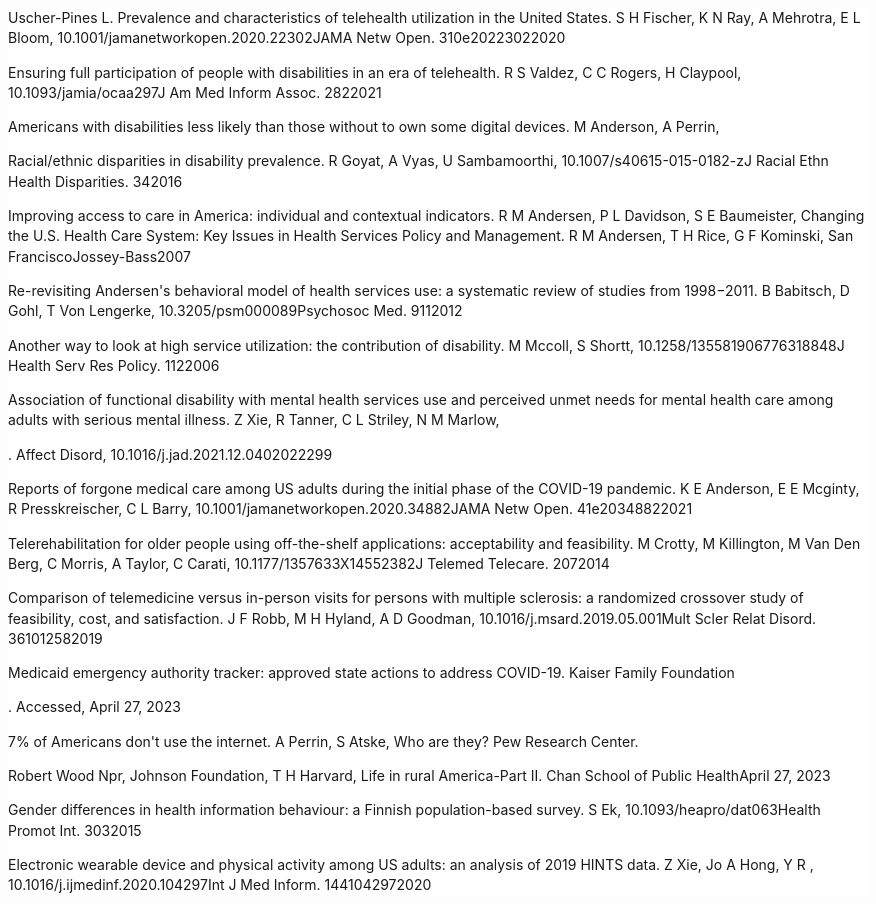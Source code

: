 Uscher-Pines L. Prevalence and characteristics of telehealth utilization in the United States. S H Fischer, K N Ray, A Mehrotra, E L Bloom, 10.1001/jamanetworkopen.2020.22302JAMA Netw Open. 310e20223022020

Ensuring full participation of people with disabilities in an era of telehealth. R S Valdez, C C Rogers, H Claypool, 10.1093/jamia/ocaa297J Am Med Inform Assoc. 2822021

Americans with disabilities less likely than those without to own some digital devices. M Anderson, A Perrin, 

Racial/ethnic disparities in disability prevalence. R Goyat, A Vyas, U Sambamoorthi, 10.1007/s40615-015-0182-zJ Racial Ethn Health Disparities. 342016

Improving access to care in America: individual and contextual indicators. R M Andersen, P L Davidson, S E Baumeister, Changing the U.S. Health Care System: Key Issues in Health Services Policy and Management. R M Andersen, T H Rice, G F Kominski, San FranciscoJossey-Bass2007

Re-revisiting Andersen's behavioral model of health services use: a systematic review of studies from 1998−2011. B Babitsch, D Gohl, T Von Lengerke, 10.3205/psm000089Psychosoc Med. 9112012

Another way to look at high service utilization: the contribution of disability. M Mccoll, S Shortt, 10.1258/135581906776318848J Health Serv Res Policy. 1122006

Association of functional disability with mental health services use and perceived unmet needs for mental health care among adults with serious mental illness. Z Xie, R Tanner, C L Striley, N M Marlow, 

. Affect Disord, 10.1016/j.jad.2021.12.<?A3B2re3j?>0402022299

Reports of forgone medical care among US adults during the initial phase of the COVID-19 pandemic. K E Anderson, E E Mcginty, R Presskreischer, C L Barry, 10.1001/jamanetworkopen.2020.34882JAMA Netw Open. 41e20348822021

Telerehabilitation for older people using off-the-shelf applications: acceptability and feasibility. M Crotty, M Killington, M Van Den Berg, C Morris, A Taylor, C Carati, 10.1177/1357633X14552382J Telemed Telecare. 2072014

Comparison of telemedicine versus in-person visits for persons with multiple sclerosis: a randomized crossover study of feasibility, cost, and satisfaction. J F Robb, M H Hyland, A D Goodman, 10.1016/j.msard.2019.05.001Mult Scler Relat Disord. 361012582019

Medicaid emergency authority tracker: approved state actions to address COVID-19. Kaiser Family Foundation

. Accessed, April 27, 2023

7% of Americans don't use the internet. A Perrin, S Atske, Who are they? Pew Research Center. 

Robert Wood Npr, Johnson Foundation, T H Harvard, Life in rural America-Part II. Chan School of Public HealthApril 27, 2023

Gender differences in health information behaviour: a Finnish population-based survey. S Ek, 10.1093/heapro/dat063Health Promot Int. 3032015

Electronic wearable device and physical activity among US adults: an analysis of 2019 HINTS data. Z Xie, Jo A Hong, Y R , 10.1016/j.ijmedinf.2020.104297Int J Med Inform. 1441042972020